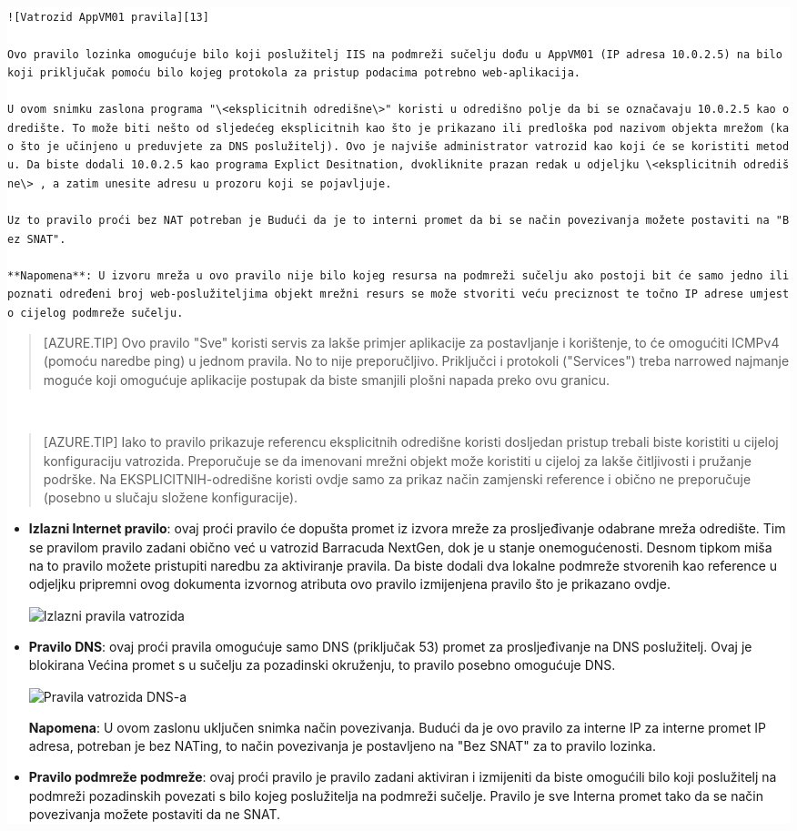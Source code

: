     ![Vatrozid AppVM01 pravila][13]

    Ovo pravilo lozinka omogućuje bilo koji poslužitelj IIS na podmreži sučelju dođu u AppVM01 (IP adresa 10.0.2.5) na bilo koji priključak pomoću bilo kojeg protokola za pristup podacima potrebno web-aplikacija.

    U ovom snimku zaslona programa "\<eksplicitnih odredišne\>" koristi u odredišno polje da bi se označavaju 10.0.2.5 kao odredište. To može biti nešto od sljedećeg eksplicitnih kao što je prikazano ili predloška pod nazivom objekta mrežom (kao što je učinjeno u preduvjete za DNS poslužitelj). Ovo je najviše administrator vatrozid kao koji će se koristiti metodu. Da biste dodali 10.0.2.5 kao programa Explict Desitnation, dvokliknite prazan redak u odjeljku \<eksplicitnih odredišne\> , a zatim unesite adresu u prozoru koji se pojavljuje.

    Uz to pravilo proći bez NAT potreban je Budući da je to interni promet da bi se način povezivanja možete postaviti na "Bez SNAT".

    **Napomena**: U izvoru mreža u ovo pravilo nije bilo kojeg resursa na podmreži sučelju ako postoji bit će samo jedno ili poznati određeni broj web-poslužiteljima objekt mrežni resurs se može stvoriti veću preciznost te točno IP adrese umjesto cijelog podmreže sučelju.

>[AZURE.TIP] Ovo pravilo "Sve" koristi servis za lakše primjer aplikacije za postavljanje i korištenje, to će omogućiti ICMPv4 (pomoću naredbe ping) u jednom pravila. No to nije preporučljivo. Priključci i protokoli ("Services") treba narrowed najmanje moguće koji omogućuje aplikacije postupak da biste smanjili plošni napada preko ovu granicu.

<br />

>[AZURE.TIP] Iako to pravilo prikazuje referencu eksplicitnih odredišne koristi dosljedan pristup trebali biste koristiti u cijeloj konfiguraciju vatrozida. Preporučuje se da imenovani mrežni objekt može koristiti u cijeloj za lakše čitljivosti i pružanje podrške. Na EKSPLICITNIH-odredišne koristi ovdje samo za prikaz način zamjenski reference i obično ne preporučuje (posebno u slučaju složene konfiguracije).

- **Izlazni Internet pravilo**: ovaj proći pravilo će dopušta promet iz izvora mreže za prosljeđivanje odabrane mreža odredište. Tim se pravilom pravilo zadani obično već u vatrozid Barracuda NextGen, dok je u stanje onemogućenosti. Desnom tipkom miša na to pravilo možete pristupiti naredbu za aktiviranje pravila. Da biste dodali dva lokalne podmreže stvorenih kao reference u odjeljku pripremni ovog dokumenta izvornog atributa ovo pravilo izmijenjena pravilo što je prikazano ovdje.

    ![Izlazni pravila vatrozida][14]

- **Pravilo DNS**: ovaj proći pravila omogućuje samo DNS (priključak 53) promet za prosljeđivanje na DNS poslužitelj. Ovaj je blokirana Većina promet s u sučelju za pozadinski okruženju, to pravilo posebno omogućuje DNS.

    ![Pravila vatrozida DNS-a][15]

    **Napomena**: U ovom zaslonu uključen snimka način povezivanja. Budući da je ovo pravilo za interne IP za interne promet IP adresa, potreban je bez NATing, to način povezivanja je postavljeno na "Bez SNAT" za to pravilo lozinka.

- **Pravilo podmreže podmreže**: ovaj proći pravilo je pravilo zadani aktiviran i izmijeniti da biste omogućili bilo koji poslužitelj na podmreži pozadinskih povezati s bilo kojeg poslužitelja na podmreži sučelje. Pravilo je sve Interna promet tako da se način povezivanja možete postaviti da ne SNAT.


[1]: ./media/virtual-networks-dmz-nsg-fw-udr-asm/example3design.png "Dvosmjerni DMZ s NVA, NSG i UDR"
[2]: ./media/virtual-networks-dmz-nsg-fw-udr-asm/example3firewalllogical.png "Logička prikaz pravila vatrozida"
[3]: ./media/virtual-networks-dmz-nsg-fw-udr-asm/createnetworkobjectfrontend.png "Stvaranje objekta sučelju mreže"
[4]: ./media/virtual-networks-dmz-nsg-fw-udr-asm/createnetworkobjectdns.png "Stvaranje objekta DNS poslužitelja"
[5]: ./media/virtual-networks-dmz-nsg-fw-udr-asm/createnetworkobjectrdpa.png "Kopiju zadano RDP pravilo"
[6]: ./media/virtual-networks-dmz-nsg-fw-udr-asm/createnetworkobjectrdpb.png "AppVM01 pravila"
[7]: ./media/virtual-networks-dmz-nsg-fw-udr-asm/iconapplicationredirect.png "Ikona aplikacije preusmjeravanje"
[8]: ./media/virtual-networks-dmz-nsg-fw-udr-asm/icondestinationnat.png "Ikona NAT odredište"
[9]: ./media/virtual-networks-dmz-nsg-fw-udr-asm/iconpass.png "Ikona lozinka"
[10]: ./media/virtual-networks-dmz-nsg-fw-udr-asm/rulefirewall.png "Pravila upravljanja vatrozid"
[11]: ./media/virtual-networks-dmz-nsg-fw-udr-asm/rulerdp.png "Pravila vatrozida RDP"
[12]: ./media/virtual-networks-dmz-nsg-fw-udr-asm/ruleweb.png "Pravila vatrozida za Web"
[13]: ./media/virtual-networks-dmz-nsg-fw-udr-asm/ruleappvm01.png "Vatrozid AppVM01 pravila"
[14]: ./media/virtual-networks-dmz-nsg-fw-udr-asm/ruleoutbound.png "Izlazni pravila vatrozida"
[15]: ./media/virtual-networks-dmz-nsg-fw-udr-asm/ruledns.png "Pravila vatrozida DNS-a"
[16]: ./media/virtual-networks-dmz-nsg-fw-udr-asm/ruleintravnet.png "Vatrozid Intra VNet pravila"
[17]: ./media/virtual-networks-dmz-nsg-fw-udr-asm/ruledeny.png "Vatrozid odbiti pravila"
[18]: ./media/virtual-networks-dmz-nsg-fw-udr-asm/firewallruleactivate.png "Aktiviranje pravila vatrozida"
[HOME]: ../best-practices-network-security.md
[SampleApp]: ./virtual-networks-sample-app.md